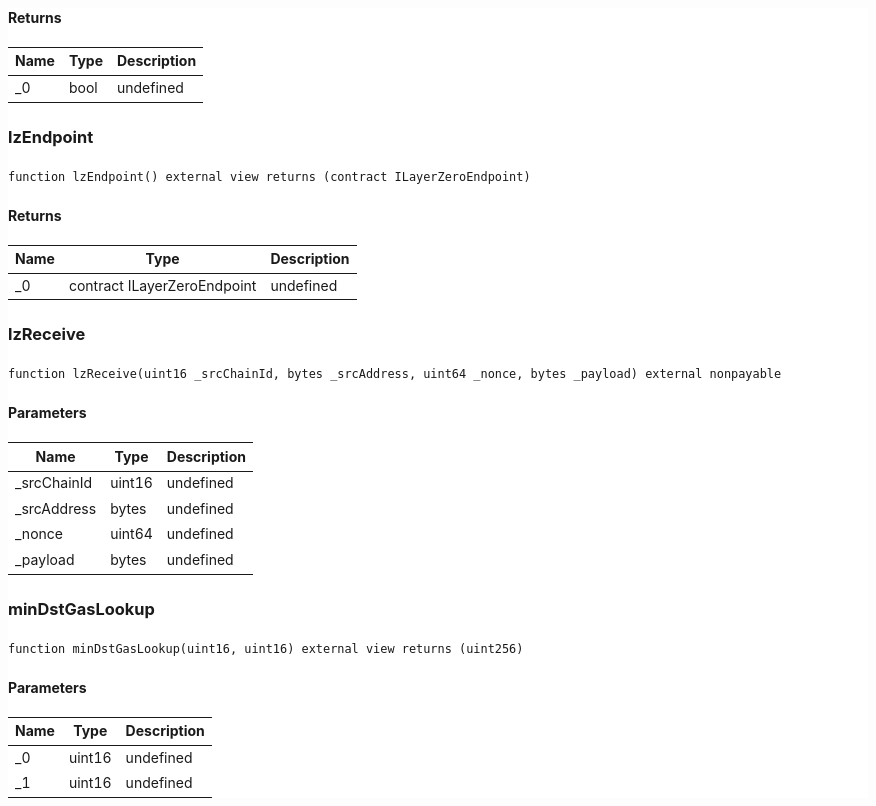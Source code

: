 #### Returns

| Name | Type | Description |
|---|---|---|
| _0 | bool | undefined |

### lzEndpoint

```solidity
function lzEndpoint() external view returns (contract ILayerZeroEndpoint)
```






#### Returns

| Name | Type | Description |
|---|---|---|
| _0 | contract ILayerZeroEndpoint | undefined |

### lzReceive

```solidity
function lzReceive(uint16 _srcChainId, bytes _srcAddress, uint64 _nonce, bytes _payload) external nonpayable
```





#### Parameters

| Name | Type | Description |
|---|---|---|
| _srcChainId | uint16 | undefined |
| _srcAddress | bytes | undefined |
| _nonce | uint64 | undefined |
| _payload | bytes | undefined |

### minDstGasLookup

```solidity
function minDstGasLookup(uint16, uint16) external view returns (uint256)
```





#### Parameters

| Name | Type | Description |
|---|---|---|
| _0 | uint16 | undefined |
| _1 | uint16 | undefined |
